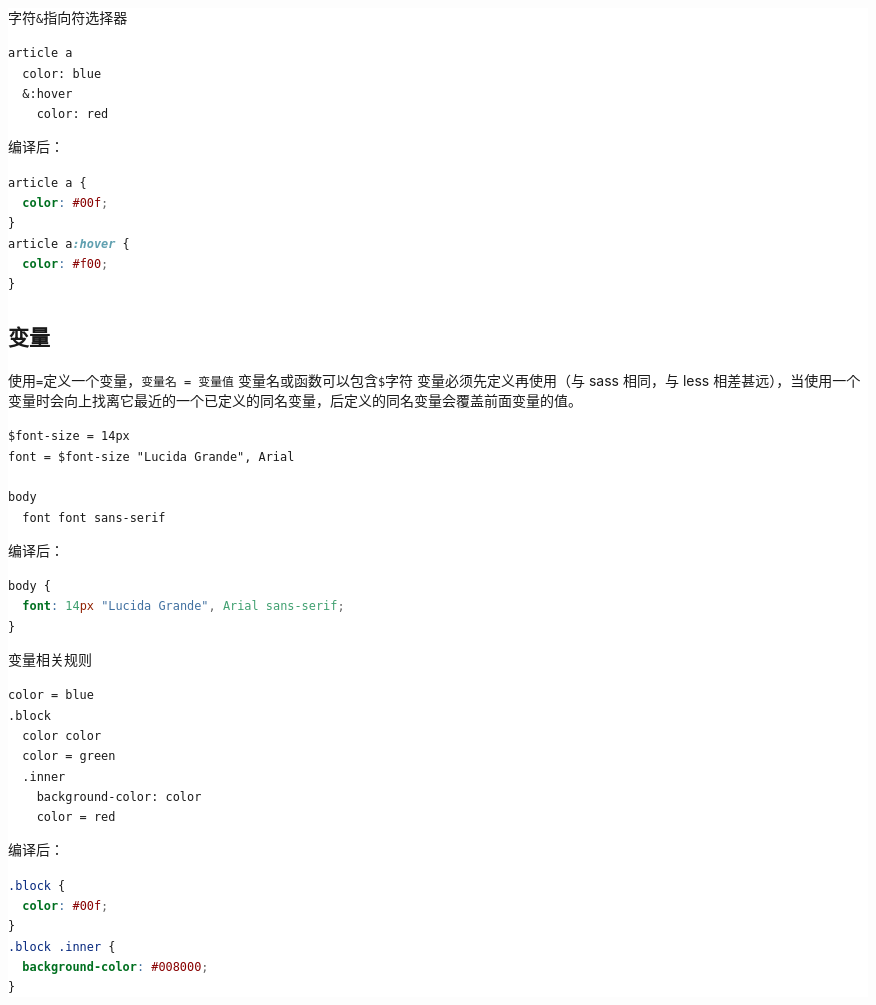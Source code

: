 字符`&`指向符选择器

```stylus
article a
  color: blue
  &:hover
    color: red
```

编译后：

```css
article a {
  color: #00f;
}
article a:hover {
  color: #f00;
}
```

## 变量

使用`=`定义一个变量，`变量名 = 变量值`
变量名或函数可以包含`$`字符
变量必须先定义再使用（与 sass 相同，与 less 相差甚远），当使用一个变量时会向上找离它最近的一个已定义的同名变量，后定义的同名变量会覆盖前面变量的值。

```stylus
$font-size = 14px
font = $font-size "Lucida Grande", Arial

body
  font font sans-serif
```

编译后：

```css
body {
  font: 14px "Lucida Grande", Arial sans-serif;
}
```

变量相关规则

```stylus
color = blue
.block
  color color
  color = green
  .inner
    background-color: color
    color = red
```

编译后：

```css
.block {
  color: #00f;
}
.block .inner {
  background-color: #008000;
}
```
